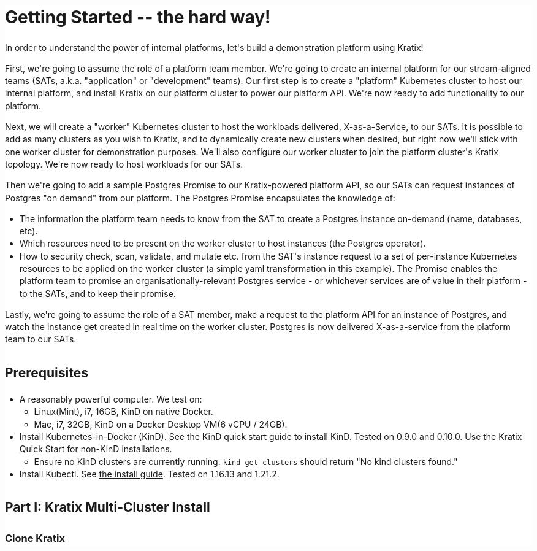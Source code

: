 # Getting Started -- the hard way!

In order to understand the power of internal platforms, let's build a demonstration platform using Kratix!

First, we're going to assume the role of a platform team member. We're going to create an internal platform for our stream-aligned teams (SATs, a.k.a. "application" or "development" teams). Our first step is to create a "platform" Kubernetes cluster to host our internal platform, and install Kratix on our platform cluster to power our platform API. We're now ready to add functionality to our platform.

Next, we will create a "worker" Kubernetes cluster to host the workloads delivered, X-as-a-Service, to our SATs. It is possible to add as many clusters as you wish to Kratix, and to dynamically create new clusters when desired, but right now we'll stick with one worker cluster for demonstration purposes. We'll also configure our worker cluster to join the platform cluster's Kratix topology. We're now ready to host workloads for our SATs.

Then we're going to add a sample Postgres Promise to our Kratix-powered platform API, so our SATs can request instances of Postgres "on demand" from our platform. The Postgres Promise encapsulates the knowledge of:
- The information the platform team needs to know from the SAT to create a Postgres instance on-demand (name, databases, etc).
- Which resources need to be present on the worker cluster to host instances (the Postgres operator).
- How to security check, scan, validate, and mutate etc. from the SAT's instance request to a set of per-instance Kubernetes resources to be applied on the worker cluster (a simple yaml transformation in this example).
The Promise enables the platform team to promise an organisationally-relevant Postgres service - or whichever services are of value in their platform - to the SATs, and to keep their promise.

Lastly, we're going to assume the role of a SAT member, make a request to the platform API for an instance of Postgres, and watch the instance get created in real time on the worker cluster. Postgres is now delivered X-as-a-service from the platform team to our SATs.


## Prerequisites
- A reasonably powerful computer. We test on:
    - Linux(Mint), i7, 16GB, KinD on native Docker.
    - Mac, i7, 32GB, KinD on a Docker Desktop VM(6 vCPU / 24GB).
- Install Kubernetes-in-Docker (KinD). See [the KinD quick start guide](https://kind.sigs.k8s.io/docs/user/quick-start/) to install KinD. Tested on 0.9.0 and 0.10.0. Use the [Kratix Quick Start](./single-cluster.md) for non-KinD installations.
    - Ensure no KinD clusters are currently running. `kind get clusters` should return "No kind clusters found."
- Install Kubectl. See [the install guide](https://kubernetes.io/docs/tasks/tools/#kubectl). Tested on 1.16.13 and 1.21.2.

## Part I: Kratix Multi-Cluster Install

### Clone Kratix
